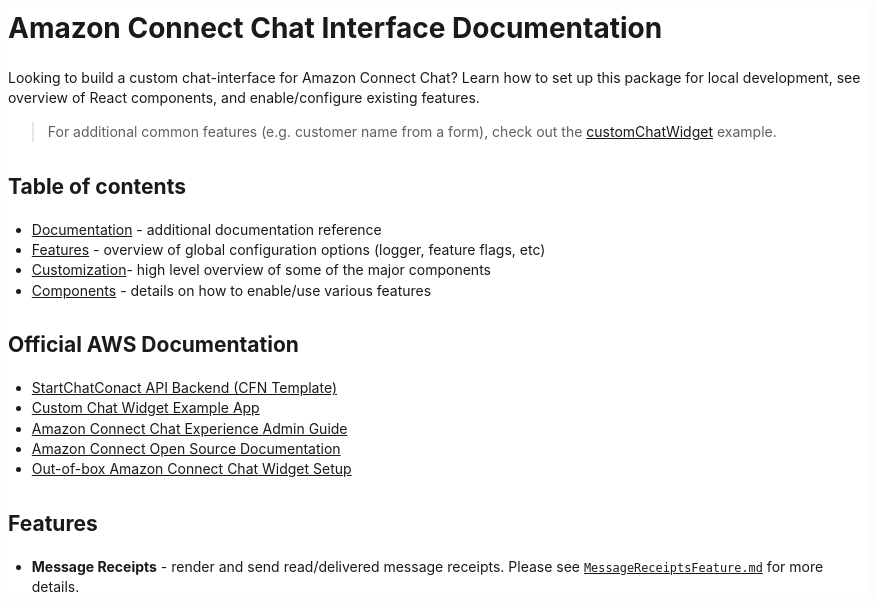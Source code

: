 # Amazon Connect Chat Interface Documentation

Looking to build a custom chat-interface for Amazon Connect Chat? Learn how to set up this package for local development, see overview of React components, and enable/configure existing features.

> For additional common features (e.g. customer name from a form), check out the [customChatWidget](https://github.com/amazon-connect/amazon-connect-chat-ui-examples/tree/master/customChatWidget) example.

## Table of contents

- [Documentation](#official-aws-documentation) - additional documentation reference
- [Features](#features) - overview of global configuration options (logger, feature flags, etc)
- [Customization](#customization)- high level overview of some of the major components
- [Components](#customization) - details on how to enable/use various features

## Official AWS Documentation

- [StartChatConact API Backend (CFN Template)](https://github.com/amazon-connect/amazon-connect-chat-ui-examples/tree/master/cloudformationTemplates/startChatContactAPI)
- [Custom Chat Widget Example App](https://github.com/amazon-connect/amazon-connect-chat-ui-examples/tree/master/customChatWidget)
- [Amazon Connect Chat Experience Admin Guide](https://docs.aws.amazon.com/connect/latest/adminguide/enable-chat-in-app.html)
- [Amazon Connect Open Source Documentation](https://docs.aws.amazon.com/connect/latest/adminguide/download-chat-example.html)
- [Out-of-box Amazon Connect Chat Widget Setup](https://docs.aws.amazon.com/connect/latest/adminguide/add-chat-to-website.html)

## Features

- **Message Receipts** - render and send read/delivered message receipts. Please see [`MessageReceiptsFeature.md`](.github/docs/MessageReceiptsFeature.md) for more details.

<p align="center">